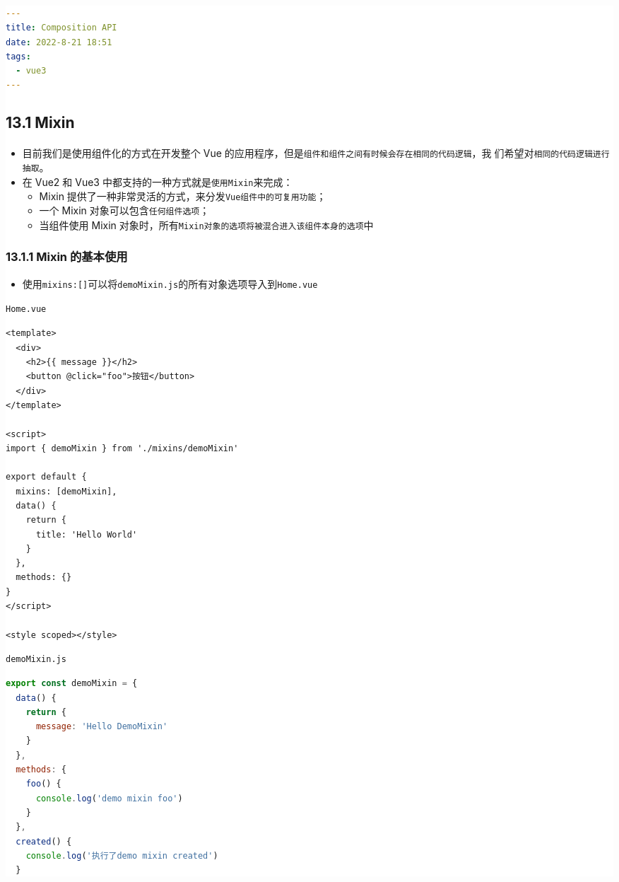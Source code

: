 ```yaml
---
title: Composition API
date: 2022-8-21 18:51
tags:
  - vue3
---
```




## 13.1 Mixin

- 目前我们是使用组件化的方式在开发整个 Vue 的应用程序，但是`组件和组件之间有时候会存在相同的代码逻辑`，我 们希望对`相同的代码逻辑进行抽取`。
- 在 Vue2 和 Vue3 中都支持的一种方式就是`使用Mixin`来完成：
  - Mixin 提供了一种非常灵活的方式，来分发`Vue组件中的可复用功能`；
  - 一个 Mixin 对象可以包含`任何组件选项`；
  - 当组件使用 Mixin 对象时，所有`Mixin对象的选项将被混合进入该组件本身的选项`中

### 13.1.1 Mixin 的基本使用

- 使用`mixins:[]`可以将`demoMixin.js`的所有对象选项导入到`Home.vue`

`Home.vue`

```vue
<template>
  <div>
    <h2>{{ message }}</h2>
    <button @click="foo">按钮</button>
  </div>
</template>

<script>
import { demoMixin } from './mixins/demoMixin'

export default {
  mixins: [demoMixin],
  data() {
    return {
      title: 'Hello World'
    }
  },
  methods: {}
}
</script>

<style scoped></style>
```

`demoMixin.js`

```js
export const demoMixin = {
  data() {
    return {
      message: 'Hello DemoMixin'
    }
  },
  methods: {
    foo() {
      console.log('demo mixin foo')
    }
  },
  created() {
    console.log('执行了demo mixin created')
  }
```